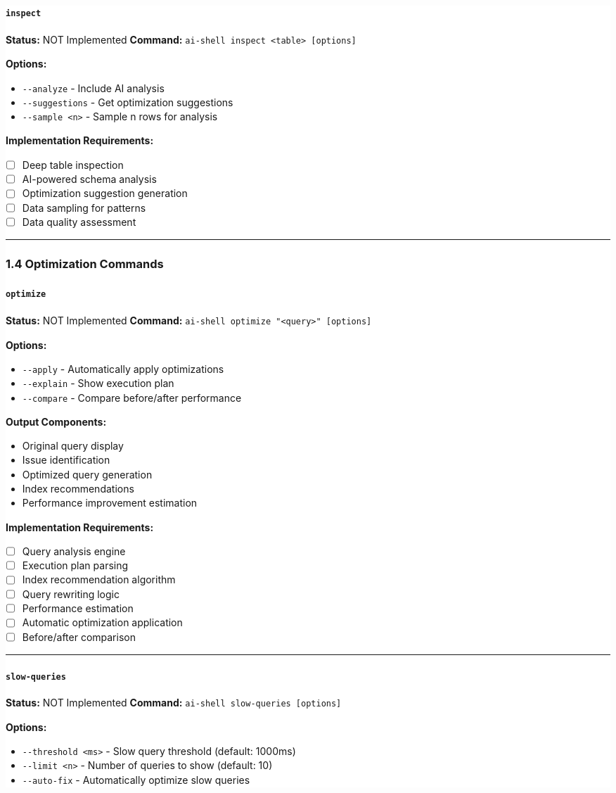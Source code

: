 
#### `inspect`
**Status:** NOT Implemented
**Command:** `ai-shell inspect <table> [options]`

**Options:**
- `--analyze` - Include AI analysis
- `--suggestions` - Get optimization suggestions
- `--sample <n>` - Sample n rows for analysis

**Implementation Requirements:**
- [ ] Deep table inspection
- [ ] AI-powered schema analysis
- [ ] Optimization suggestion generation
- [ ] Data sampling for patterns
- [ ] Data quality assessment

---

### 1.4 Optimization Commands

#### `optimize`
**Status:** NOT Implemented
**Command:** `ai-shell optimize "<query>" [options]`

**Options:**
- `--apply` - Automatically apply optimizations
- `--explain` - Show execution plan
- `--compare` - Compare before/after performance

**Output Components:**
- Original query display
- Issue identification
- Optimized query generation
- Index recommendations
- Performance improvement estimation

**Implementation Requirements:**
- [ ] Query analysis engine
- [ ] Execution plan parsing
- [ ] Index recommendation algorithm
- [ ] Query rewriting logic
- [ ] Performance estimation
- [ ] Automatic optimization application
- [ ] Before/after comparison

---

#### `slow-queries`
**Status:** NOT Implemented
**Command:** `ai-shell slow-queries [options]`

**Options:**
- `--threshold <ms>` - Slow query threshold (default: 1000ms)
- `--limit <n>` - Number of queries to show (default: 10)
- `--auto-fix` - Automatically optimize slow queries
